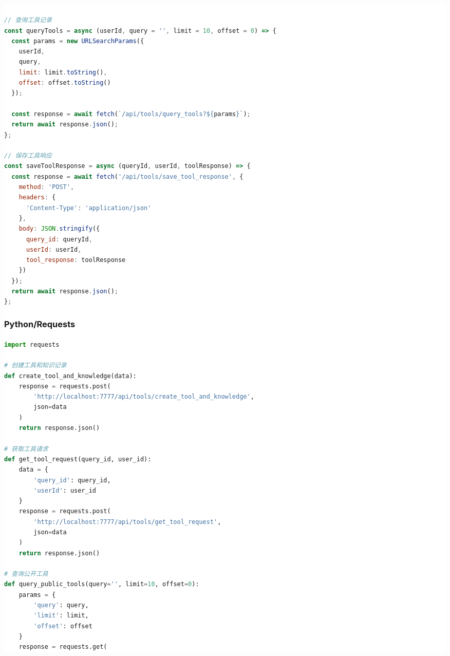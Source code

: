 ```javascript

// 查询工具记录
const queryTools = async (userId, query = '', limit = 10, offset = 0) => {
  const params = new URLSearchParams({
    userId,
    query,
    limit: limit.toString(),
    offset: offset.toString()
  });
  
  const response = await fetch(`/api/tools/query_tools?${params}`);
  return await response.json();
};

// 保存工具响应
const saveToolResponse = async (queryId, userId, toolResponse) => {
  const response = await fetch('/api/tools/save_tool_response', {
    method: 'POST',
    headers: {
      'Content-Type': 'application/json'
    },
    body: JSON.stringify({
      query_id: queryId,
      userId: userId,
      tool_response: toolResponse
    })
  });
  return await response.json();
};
```

### Python/Requests
```python
import requests

# 创建工具和知识记录
def create_tool_and_knowledge(data):
    response = requests.post(
        'http://localhost:7777/api/tools/create_tool_and_knowledge',
        json=data
    )
    return response.json()

# 获取工具请求
def get_tool_request(query_id, user_id):
    data = {
        'query_id': query_id,
        'userId': user_id
    }
    response = requests.post(
        'http://localhost:7777/api/tools/get_tool_request',
        json=data
    )
    return response.json()

# 查询公开工具
def query_public_tools(query='', limit=10, offset=0):
    params = {
        'query': query,
        'limit': limit,
        'offset': offset
    }
    response = requests.get(
```